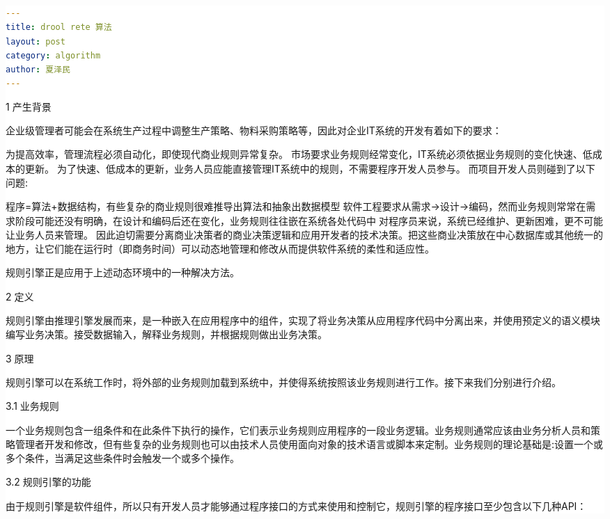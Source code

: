 ```yaml
---
title: drool rete 算法
layout: post
category: algorithm
author: 夏泽民
---
```

1 产生背景




企业级管理者可能会在系统生产过程中调整生产策略、物料采购策略等，因此对企业IT系统的开发有着如下的要求：

为提高效率，管理流程必须自动化，即使现代商业规则异常复杂。
市场要求业务规则经常变化，IT系统必须依据业务规则的变化快速、低成本的更新。
为了快速、低成本的更新，业务人员应能直接管理IT系统中的规则，不需要程序开发人员参与。
而项目开发人员则碰到了以下问题:

程序=算法+数据结构，有些复杂的商业规则很难推导出算法和抽象出数据模型
软件工程要求从需求->设计->编码，然而业务规则常常在需求阶段可能还没有明确，在设计和编码后还在变化，业务规则往往嵌在系统各处代码中
对程序员来说，系统已经维护、更新困难，更不可能让业务人员来管理。
因此迫切需要分离商业决策者的商业决策逻辑和应用开发者的技术决策。把这些商业决策放在中心数据库或其他统一的地方，让它们能在运行时（即商务时间）可以动态地管理和修改从而提供软件系统的柔性和适应性。

规则引擎正是应用于上述动态环境中的一种解决方法。





2 定义




规则引擎由推理引擎发展而来，是一种嵌入在应用程序中的组件，实现了将业务决策从应用程序代码中分离出来，并使用预定义的语义模块编写业务决策。接受数据输入，解释业务规则，并根据规则做出业务决策。





3 原理




规则引擎可以在系统工作时，将外部的业务规则加载到系统中，并使得系统按照该业务规则进行工作。接下来我们分别进行介绍。





3.1 业务规则


一个业务规则包含一组条件和在此条件下执行的操作，它们表示业务规则应用程序的一段业务逻辑。业务规则通常应该由业务分析人员和策略管理者开发和修改，但有些复杂的业务规则也可以由技术人员使用面向对象的技术语言或脚本来定制。业务规则的理论基础是:设置一个或多个条件，当满足这些条件时会触发一个或多个操作。





3.2 规则引擎的功能




由于规则引擎是软件组件，所以只有开发人员才能够通过程序接口的方式来使用和控制它，规则引擎的程序接口至少包含以下几种API：
